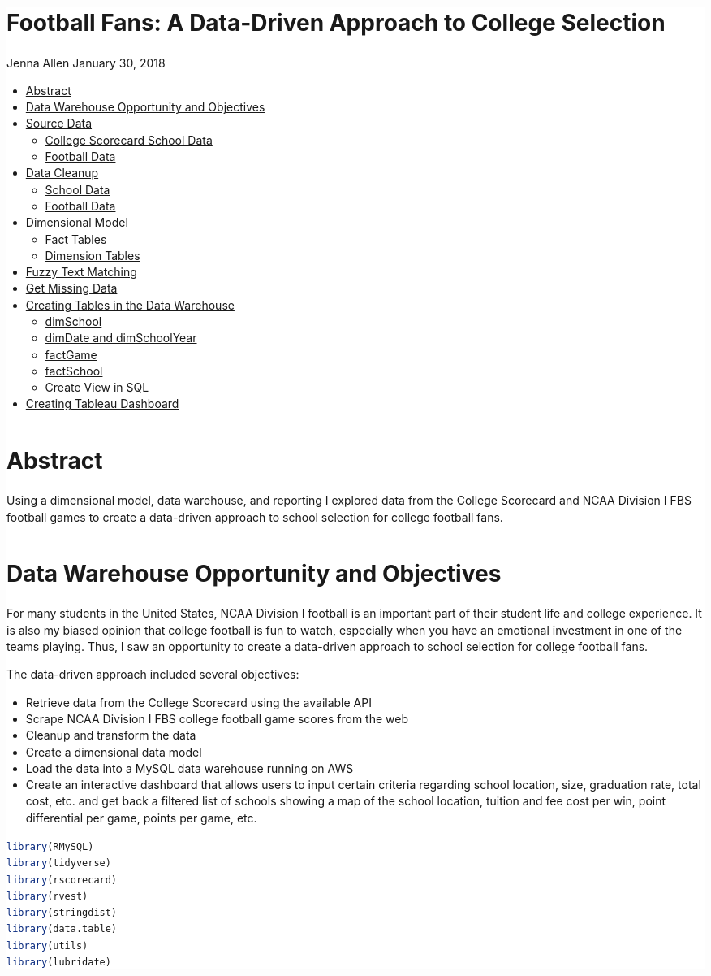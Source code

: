 Football Fans: A Data-Driven Approach to College Selection
================
Jenna Allen
January 30, 2018

-   [Abstract](#abstract)
-   [Data Warehouse Opportunity and Objectives](#data-warehouse-opportunity-and-objectives)
-   [Source Data](#source-data)
    -   [College Scorecard School Data](#college-scorecard-school-data)
    -   [Football Data](#football-data)
-   [Data Cleanup](#data-cleanup)
    -   [School Data](#school-data)
    -   [Football Data](#football-data-1)
-   [Dimensional Model](#dimensional-model)
    -   [Fact Tables](#fact-tables)
    -   [Dimension Tables](#dimension-tables)
-   [Fuzzy Text Matching](#fuzzy-text-matching)
-   [Get Missing Data](#get-missing-data)
-   [Creating Tables in the Data Warehouse](#creating-tables-in-the-data-warehouse)
    -   [dimSchool](#dimschool)
    -   [dimDate and dimSchoolYear](#dimdate-and-dimschoolyear)
    -   [factGame](#factgame)
    -   [factSchool](#factschool)
    -   [Create View in SQL](#create-view-in-sql)
-   [Creating Tableau Dashboard](#creating-tableau-dashboard)


Abstract
========

Using a dimensional model, data warehouse, and reporting I explored data from the College Scorecard and NCAA Division I FBS football games to create a data-driven approach to school selection for college football fans.

Data Warehouse Opportunity and Objectives
=========================================

For many students in the United States, NCAA Division I football is an important part of their student life and college experience. It is also my biased opinion that college football is fun to watch, especially when you have an emotional investment in one of the teams playing. Thus, I saw an opportunity to create a data-driven approach to school selection for college football fans.

The data-driven approach included several objectives:

-   Retrieve data from the College Scorecard using the available API
-   Scrape NCAA Division I FBS college football game scores from the web
-   Cleanup and transform the data
-   Create a dimensional data model
-   Load the data into a MySQL data warehouse running on AWS
-   Create an interactive dashboard that allows users to input certain criteria regarding school location, size, graduation rate, total cost, etc. and get back a filtered list of schools showing a map of the school location, tuition and fee cost per win, point differential per game, points per game, etc.

``` r
library(RMySQL)
library(tidyverse)
library(rscorecard)
library(rvest)
library(stringdist)
library(data.table)
library(utils)
library(lubridate)
```
